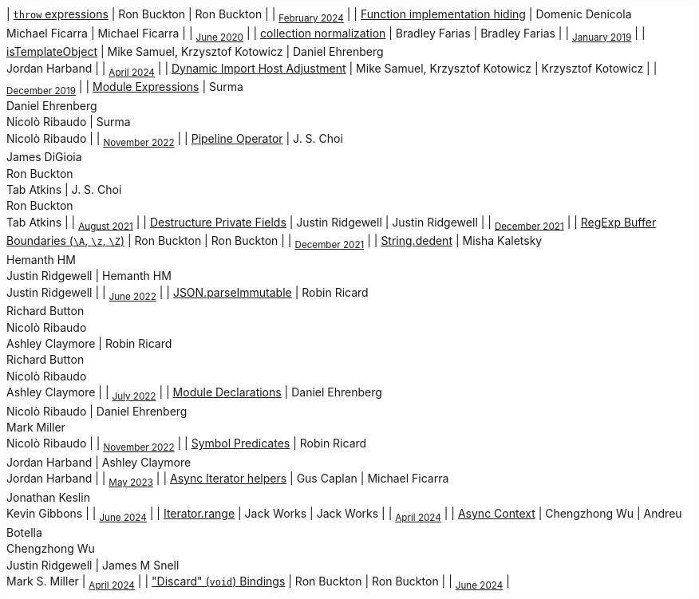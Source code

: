 | [`throw` expressions][throw-expressions]                                       | Ron Buckton                                           | Ron Buckton                                                                       |                                            | <sub>[February&nbsp;2024][throw-expressions-notes]</sub>              |
| [Function implementation hiding][censorship]                                   | Domenic Denicola<br />Michael Ficarra                 | Michael Ficarra                                                                   |                                            | <sub>[June&nbsp;2020][censorship-notes]</sub>                         |
| [collection normalization][collection-rekey]                                   | Bradley Farias                                        | Bradley Farias                                                                    |                                            | <sub>[January&nbsp;2019][richer-keys-notes]</sub>                     |
| [isTemplateObject][isTemplateObject]                                           | Mike Samuel, Krzysztof Kotowicz                       | Daniel Ehrenberg<br />Jordan Harband                                              |                                            | <sub>[April&nbsp;2024][isTemplateObject-notes]</sub>                  |
| [Dynamic Import Host Adjustment][]                                             | Mike Samuel, Krzysztof Kotowicz                       | Krzysztof Kotowicz                                                                |                                            | <sub>[December&nbsp;2019][Dynamic Import Host Adjustment notes]</sub> |
| [Module Expressions][module-expressions]                                       | Surma<br />Daniel Ehrenberg<br />Nicolò Ribaudo       | Surma<br />Nicolò Ribaudo                                                         |                                            | <sub>[November&nbsp;2022][module-expressions-notes]</sub>             |
| [Pipeline Operator][pipeline]                                                  | J. S. Choi<br />James DiGioia<br />Ron Buckton<br />Tab Atkins | J. S. Choi<br />Ron Buckton<br />Tab Atkins                              |                                            | <sub>[August&nbsp;2021][pipe-notes]</sub>                             |
| [Destructure Private Fields][destructure-private]                              | Justin Ridgewell                                      | Justin Ridgewell                                                                  |                                            | <sub>[December&nbsp;2021][destructure-private-notes]</sub>            |
| [RegExp Buffer Boundaries (`\A`, `\z`, `\Z`)][regexp-buffer-boundaries]        | Ron Buckton                                           | Ron Buckton                                                                       |                                            | <sub>[December&nbsp;2021][regexp-buffer-boundaries-notes]</sub>       |
| [String.dedent][string.dedent]                                                 | Misha Kaletsky<br />Hemanth HM<br />Justin Ridgewell  | Hemanth HM<br />Justin Ridgewell                                                  |                                            | <sub>[June&nbsp;2022][string.dedent-notes]</sub>                      |
| [JSON.parseImmutable][json-parse-immutable]                                    | Robin Ricard<br />Richard Button<br />Nicolò Ribaudo<br />Ashley Claymore | Robin Ricard<br />Richard Button<br />Nicolò Ribaudo<br />Ashley Claymore |                                | <sub>[July&nbsp;2022][json-parse-source-notes]</sub>                  |
| [Module Declarations][module-declarations]                                     | Daniel Ehrenberg<br />Nicolò Ribaudo                  | Daniel Ehrenberg<br />Mark Miller<br />Nicolò Ribaudo                             |                                            | <sub>[November&nbsp;2022][module-declarations-notes]</sub>            |
| [Symbol Predicates][symbol-predicates]                                         | Robin Ricard<br />Jordan Harband                      | Ashley Claymore<br />Jordan Harband                                               |                                            | <sub>[May&nbsp;2023][symbol-predicates-notes]</sub>                   |
| [Async Iterator helpers][async-iterator-helpers]                               | Gus Caplan                                            | Michael Ficarra<br />Jonathan Keslin<br />Kevin Gibbons                           |                                            | <sub>[June&nbsp;2024][async-it-helper-notes]</sub>                    |
| [Iterator.range][iterator-range]                                               | Jack Works                                            | Jack Works                                                                        |                                            | <sub>[April&nbsp;2024][iterator-range-notes]</sub>                    |
| [Async Context][async-context]                                                 | Chengzhong Wu                                         | Andreu Botella<br />Chengzhong Wu<br />Justin Ridgewell                           | James M Snell<br />Mark S. Miller          | <sub>[April&nbsp;2024][async-context-notes]</sub>                     |
| ["Discard" (`void`) Bindings][discards]                                        | Ron Buckton                                           | Ron Buckton                                                                       |                                            | <sub>[June&nbsp;2024][discards-notes]</sub>                           |

[regexp-legacy]: https://github.com/tc39/proposal-regexp-legacy-features
[regexp-legacy-notes]: https://github.com/tc39/notes/blob/HEAD/meetings/2017-05/may-25.md#15ia-regexp-legacy-features-for-stage-3
[tests-regexp-legacy]: https://github.com/tc39/test262/search?l=JavaScript&q=legacy-regexp
[function-sent]: https://github.com/tc39/proposal-function.sent
[function-sent-notes]: https://github.com/tc39/notes/blob/HEAD/meetings/2019-07/july-23.md#making-functionsent-inactive
[decorators]: https://github.com/tc39/proposal-decorators
[decorators-notes]: https://github.com/tc39/notes/blob/HEAD/meetings/2022-03/mar-28.md#decorators-for-stage-3
[decorators-tests]: https://github.com/tc39/test262/search?l=JavaScript&q=decorators
[decorators-testplan]: https://github.com/tc39/test262/issues/4042
[shadowrealm]: https://github.com/tc39/proposal-shadowrealm
[realms-notes]: https://github.com/tc39/notes/blob/HEAD/meetings/2024-02/feb-7.md#shadowrealms-update
[realms-tests]: https://github.com/tc39/test262/search?l=JavaScript&q=ShadowRealm
[temporal]: https://github.com/tc39/proposal-temporal
[temporal-notes]: https://github.com/tc39/notes/blob/HEAD/meetings/2024-07/july-30.md#temporal-update--bug-fixes
[temporal-tests]: https://github.com/tc39/test262/search?l=JavaScript&q=Temporal
[temporal-testplan]: https://github.com/tc39/test262/issues/3002
[throw-expressions]: https://github.com/tc39/proposal-throw-expressions
[throw-expressions-notes]: https://github.com/tc39/notes/blob/main/meetings/2024-02/feb-8.md#throw-expressions-update-or-stage-27
[censorship]: https://github.com/tc39/proposal-function-implementation-hiding
[censorship-notes]: https://github.com/tc39/notes/blob/HEAD/meetings/2020-06/june-2.md#function-implementation-hiding-for-stage-3
[richer-keys]: https://github.com/tc39/proposal-richer-keys
[richer-keys-notes]: https://github.com/tc39/notes/blob/HEAD/meetings/2019-01/jan-30.md#richer-keys-for-stage-2
[resource-management]: https://github.com/tc39/proposal-explicit-resource-management
[resource-management-notes]: https://github.com/tc39/notes/blob/HEAD/meetings/2022-11/dec-01.md#explicit-resource-management-for-stage-3
[resource-management-tests]: https://github.com/tc39/test262/search?l=JavaScript&q=explicit-resource-management
[async-resource-management]: https://github.com/tc39/proposal-async-explicit-resource-management
[standard-library]: https://github.com/tc39/proposal-javascript-standard-library
[standard-library-notes]: https://github.com/tc39/notes/blob/HEAD/meetings/2018-07/july-26.md#javascript-standard-library
[collection-rekey]: https://github.com/tc39/proposal-collection-normalization
[async-iterator-helpers]: https://github.com/tc39/proposal-async-iterator-helpers
[async-iterator-helpers-notes]: https://github.com/tc39/notes/blob/main/meetings/2023-01/jan-31.md#parallel-async-iterators-via-a-tweak-to-iterator-helpers
[private-declarations]: https://github.com/tc39/proposal-private-declarations
[isTemplateObject]: https://github.com/tc39/proposal-array-is-template-object
[isTemplateObject-notes]: https://github.com/tc39/notes/blob/main/meetings/2024-04/april-10.md#arrayistemplateobject-next-steps
[upsert]: https://github.com/tc39/proposal-upsert
[upsert-notes]: https://github.com/tc39/notes/blob/main/meetings/2024-12/december-02.md#upsert-formerly-mapemplace-update-and-request-for-stage-2-reviewers
[upsert-testing-plan]: https://github.com/tc39/test262/issues/4470
[Dynamic Import Host Adjustment]: https://github.com/tc39/proposal-dynamic-import-host-adjustment
[Dynamic Import Host Adjustment notes]: https://github.com/tc39/notes/blob/HEAD/meetings/2019-12/december-5.md#dynamic-import-host-adjustment-for-stage-2
[json-parse-source]: https://github.com/tc39/proposal-json-parse-with-source
[json-parse-source-notes]: https://github.com/tc39/notes/blob/main/meetings/2022-07/jul-19.md#conclusiondecision-2
[json-parse-source-tests]: https://github.com/tc39/test262/search?l=JavaScript&q=json-parse-with-source
[json-parse-testplan]: https://github.com/tc39/test262/issues/4096
[module-expressions]: https://github.com/tc39/proposal-module-expressions
[module-expressions-notes]: https://github.com/tc39/notes/blob/HEAD/meetings/2022-11/dec-01.md#module-expressions
[pipeline]: https://github.com/tc39/proposal-pipeline-operator
[pipe-notes]: https://github.com/tc39/notes/blob/HEAD/meetings/2021-08/aug-31.md#pipeline-operator-for-stage-2
[destructure-private]: https://github.com/tc39/proposal-destructuring-private
[destructure-private-notes]: https://github.com/tc39/notes/blob/HEAD/meetings/2021-12/dec-14.md#destructuring-private-fields
[from-async]: https://github.com/tc39/proposal-array-from-async
[from-async-notes]: https://github.com/tc39/notes/blob/HEAD/meetings/2022-09/sep-14.md#arrayfromasync-for-stage-3
[from-async-tests]: https://github.com/tc39/test262/search?l=JavaScript&q=Array.fromAsync
[regexp-buffer-boundaries]: https://github.com/tc39/proposal-regexp-buffer-boundaries
[regexp-buffer-boundaries-notes]: https://github.com/tc39/notes/blob/HEAD/meetings/2021-12/dec-15.md#regexp-buffer-boundaries-for-stage-2
[decorator-metadata]: https://github.com/tc39/proposal-decorator-metadata
[decorator-metadata-notes]: https://github.com/tc39/notes/blob/HEAD/meetings/2023-05/may-18.md#decorator-metadata-final-spec-text-review-for-stage-3
[decorator-metadata-tests]: https://github.com/tc39/test262/pull/3971
[named-groups-tests]: https://github.com/tc39/test262/search?l=JavaScript&q=regexp-duplicate-named-groups
[string.dedent]: https://github.com/tc39/proposal-string-dedent
[string.dedent-notes]: https://github.com/tc39/notes/blob/HEAD/meetings/2022-06/jun-07.md#stringdedent
[source-phase-imports]: https://github.com/tc39/proposal-source-phase-imports
[source-phase-imports-notes]: https://github.com/tc39/notes/blob/HEAD/meetings/2023-07/july-12.md#source-phase-imports-for-stage-3
[source-phase-imports-tests]: https://github.com/tc39/test262/pull/3980
[json-parse-immutable]: https://github.com/tc39/proposal-json-parseimmutable
[module-declarations]: https://github.com/tc39/proposal-module-declarations
[module-declarations-notes]: https://github.com/tc39/notes/blob/HEAD/meetings/2022-11/dec-01.md#module-declarations
[symbol-predicates]: https://github.com/tc39/proposal-symbol-predicates
[symbol-predicates-notes]: https://github.com/tc39/notes/blob/4c253a989e8da200bc8c351f1e0a557e2a5d73e4/meetings/2023-05/may-15.md?plain=1#L385
[iterator-range]: https://github.com/tc39/proposal-iterator.range
[iterator-range-notes]: https://github.com/tc39/notes/blob/main/meetings/2024-04/april-09.md#iteratorrange-for-stage-27
[async-context]: https://github.com/tc39/proposal-async-context
[async-context-notes]: https://github.com/tc39/notes/blob/main/meetings/2024-04/april-09.md#asynccontext-stage-2-updates
[time-zone-canon]: https://github.com/tc39/proposal-canonical-tz#readme
[time-zone-canon-notes]: https://github.com/tc39/notes/blob/main/meetings/2023-07/july-12.md#time-zone-canonicalization-for-stage-3
[time-zone-canon-tests]: https://github.com/tc39/test262/pull/3837
[lazy-import]: https://github.com/tc39/proposal-defer-import-eval
[lazy-import-notes]: https://github.com/tc39/notes/blob/HEAD/meetings/2025-02/february-18.md#import-defer-for-stage-3
[lazy-import-testplan]: https://github.com/tc39/test262/issues/4111
[uint8array-base64]: https://github.com/tc39/proposal-arraybuffer-base64
[uint8array-base64-notes]: https://github.com/tc39/notes/blob/HEAD/meetings/2024-02/feb-7.md#uint8array-base64-for-stages-27-and-3
[uint8array-base64-tests]: https://github.com/tc39/test262/pull/3994
[joint]: https://github.com/tc39/proposal-joint-iteration
[joint-notes]: https://github.com/tc39/notes/blob/HEAD/meetings/2024-06/june-12.md#joint-iteration-for-stage-27
[joint-testplan]: https://github.com/tc39/test262/issues/4112
[redeclarable-global-eval-vars]: https://github.com/tc39/proposal-redeclarable-global-eval-vars
[redeclarable-global-eval-vars-notes]: https://github.com/tc39/notes/blob/HEAD/meetings/2024-04/april-08.md#make-eval-introduced-global-vars-redeclarable-for-stage-27
[redeclarable-global-eval-vars-testplan]: https://github.com/tc39/test262/issues/4223
[math-sum]: https://github.com/tc39/proposal-math-sum
[math-sum-notes]: https://github.com/tc39/notes/blob/main/meetings/2024-10/october-09.md#mathsumprecise-for-stage-3--last-chance-to-suggest-other-names
[math-sum-tests]: https://github.com/tc39/test262/pull/4049
[math-sum-testplan]: https://github.com/tc39/test262/issues/4054
[dynamic-code-brand-checks]: https://github.com/tc39/proposal-dynamic-code-brand-checks
[dynamic-code-brand-checks-notes]: https://github.com/tc39/notes/blob/HEAD/meetings/2019-12/december-5.md#dynamic-code-brand-checks-for-stage-2
[error-iserror-tests]: https://github.com/tc39/test262/pull/4266
[sequencing]: https://github.com/tc39/proposal-iterator-sequencing
[sequencing-notes]: https://github.com/tc39/notes/blob/HEAD/meetings/2024-10/october-08.md#iterator-sequencing-for-stage-27
[esm-phase]: https://github.com/tc39/proposal-esm-phase-imports
[esm-phase-notes]: https://github.com/tc39/notes/blob/HEAD/meetings/2024-12/december-04.md#esm-phase-imports-for-stage-27
[discards]: https://github.com/tc39/proposal-discard-binding
[discards-notes]: https://github.com/tc39/notes/blob/HEAD/meetings/2024-06/june-13.md#discard-bindings-update-or-stage-2
[scriptormodule]: https://github.com/tc39/proposal-jobcallback-module
[scriptormodule-notes]: https://github.com/tc39/notes/blob/HEAD/meetings/2024-07/july-31.md#continuation-propagate-active-scriptormodule-with-jobcallback-record
[async-it-helper-notes]: https://github.com/tc39/notes/blob/main/meetings/2024-06/june-11.md#async-iterators-update
[atomics-pause-notes]: https://github.com/tc39/notes/blob/main/meetings/2024-10/october-09.md#atomicspause-for-stage-3
[atomics-pause]: https://github.com/tc39/proposal-atomics-microwait
[atomics-pause-tests]: https://github.com/tc39/test262/pull/4147
[structs]: https://github.com/tc39/proposal-structs
[structs-notes]: https://github.com/tc39/notes/blob/HEAD/meetings/2024-10/october-08.md#structs-and-shared-structs-for-stage-2
[extractors]: https://github.com/tc39/proposal-extractors
[extractors-notes]: https://github.com/tc39/notes/blob/HEAD/meetings/2024-10/october-09.md#extractors-for-stage-2
[chunking]: https://github.com/tc39/proposal-iterator-chunking
[chunking-notes]: https://github.com/tc39/notes/blob/HEAD/meetings/2024-10/october-09.md#iterator-chunking-for-stage-2
[immutable-abs]: https://github.com/tc39/proposal-immutable-arraybuffer
[immutable-abs-notes]: https://github.com/tc39/notes/blob/HEAD/meetings/2025-02/february-18.md#immutable-arraybuffer
[stack-accessor]: https://github.com/tc39/proposal-error-stack-accessor
[stack-accessor-notes]: https://github.com/tc39/notes/blob/HEAD/meetings/2025-02/february-19.md#error-stack-accessor
[nonext-private]: https://github.com/syg/proposal-nonextensible-applies-to-private
[deferred-reexport]: https://github.com/tc39/proposal-deferred-reexports
[seeded-randoms]: https://github.com/tc39/proposal-seeded-random
[seeded-randoms-notes]: https://github.com/tc39/notes/blob/HEAD/meetings/2018-01/jan-23.md#13iif-mathseededrandoms-for-stage-1